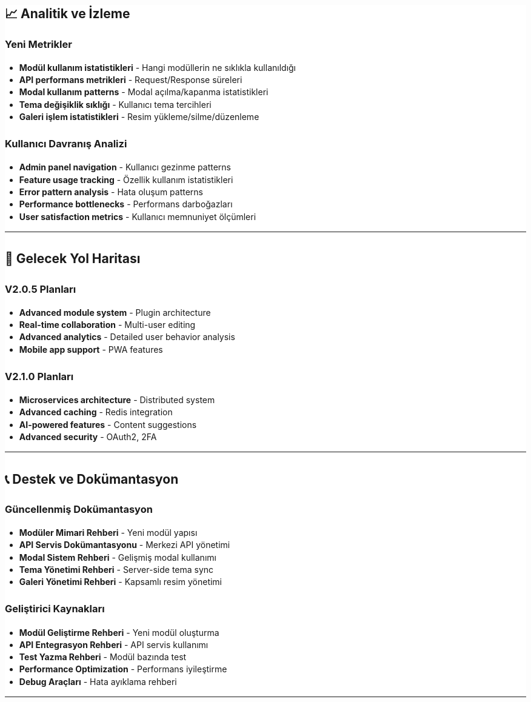 
## 📈 Analitik ve İzleme

### **Yeni Metrikler**
- **Modül kullanım istatistikleri** - Hangi modüllerin ne sıklıkla kullanıldığı
- **API performans metrikleri** - Request/Response süreleri
- **Modal kullanım patterns** - Modal açılma/kapanma istatistikleri
- **Tema değişiklik sıklığı** - Kullanıcı tema tercihleri
- **Galeri işlem istatistikleri** - Resim yükleme/silme/düzenleme

### **Kullanıcı Davranış Analizi**
- **Admin panel navigation** - Kullanıcı gezinme patterns
- **Feature usage tracking** - Özellik kullanım istatistikleri
- **Error pattern analysis** - Hata oluşum patterns
- **Performance bottlenecks** - Performans darboğazları
- **User satisfaction metrics** - Kullanıcı memnuniyet ölçümleri

---

## 🚀 Gelecek Yol Haritası

### **V2.0.5 Planları**
- **Advanced module system** - Plugin architecture
- **Real-time collaboration** - Multi-user editing
- **Advanced analytics** - Detailed user behavior analysis
- **Mobile app support** - PWA features

### **V2.1.0 Planları**
- **Microservices architecture** - Distributed system
- **Advanced caching** - Redis integration
- **AI-powered features** - Content suggestions
- **Advanced security** - OAuth2, 2FA

---

## 📞 Destek ve Dokümantasyon

### **Güncellenmiş Dokümantasyon**
- **Modüler Mimari Rehberi** - Yeni modül yapısı
- **API Servis Dokümantasyonu** - Merkezi API yönetimi
- **Modal Sistem Rehberi** - Gelişmiş modal kullanımı
- **Tema Yönetimi Rehberi** - Server-side tema sync
- **Galeri Yönetimi Rehberi** - Kapsamlı resim yönetimi

### **Geliştirici Kaynakları**
- **Modül Geliştirme Rehberi** - Yeni modül oluşturma
- **API Entegrasyon Rehberi** - API servis kullanımı
- **Test Yazma Rehberi** - Modül bazında test
- **Performance Optimization** - Performans iyileştirme
- **Debug Araçları** - Hata ayıklama rehberi

---